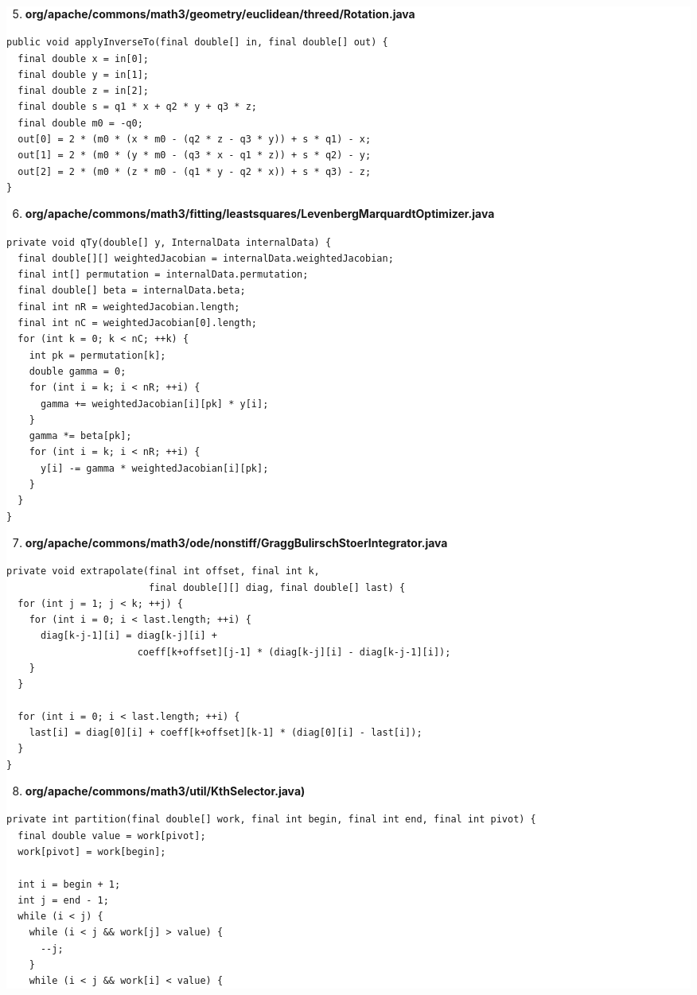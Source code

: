 5. __org/apache/commons/math3/geometry/euclidean/threed/Rotation.java__
  ```
  public void applyInverseTo(final double[] in, final double[] out) {
    final double x = in[0];
    final double y = in[1];
    final double z = in[2];
    final double s = q1 * x + q2 * y + q3 * z;
    final double m0 = -q0;
    out[0] = 2 * (m0 * (x * m0 - (q2 * z - q3 * y)) + s * q1) - x;
    out[1] = 2 * (m0 * (y * m0 - (q3 * x - q1 * z)) + s * q2) - y;
    out[2] = 2 * (m0 * (z * m0 - (q1 * y - q2 * x)) + s * q3) - z;
  }
  ```

6. __org/apache/commons/math3/fitting/leastsquares/LevenbergMarquardtOptimizer.java__
  ```
  private void qTy(double[] y, InternalData internalData) {
    final double[][] weightedJacobian = internalData.weightedJacobian;
    final int[] permutation = internalData.permutation;
    final double[] beta = internalData.beta;
    final int nR = weightedJacobian.length;
    final int nC = weightedJacobian[0].length;
    for (int k = 0; k < nC; ++k) {
      int pk = permutation[k];
      double gamma = 0;
      for (int i = k; i < nR; ++i) {
        gamma += weightedJacobian[i][pk] * y[i];
      }
      gamma *= beta[pk];
      for (int i = k; i < nR; ++i) {
        y[i] -= gamma * weightedJacobian[i][pk];
      }
    }
  }
  ```

7. __org/apache/commons/math3/ode/nonstiff/GraggBulirschStoerIntegrator.java__
  ```
  private void extrapolate(final int offset, final int k,
                           final double[][] diag, final double[] last) {
    for (int j = 1; j < k; ++j) {
      for (int i = 0; i < last.length; ++i) {
        diag[k-j-1][i] = diag[k-j][i] +
                         coeff[k+offset][j-1] * (diag[k-j][i] - diag[k-j-1][i]);
      }
    }

    for (int i = 0; i < last.length; ++i) {
      last[i] = diag[0][i] + coeff[k+offset][k-1] * (diag[0][i] - last[i]);
    }
  }
  ```

8. __org/apache/commons/math3/util/KthSelector.java)__
  ```
  private int partition(final double[] work, final int begin, final int end, final int pivot) {
    final double value = work[pivot];
    work[pivot] = work[begin];

    int i = begin + 1;
    int j = end - 1;
    while (i < j) {
      while (i < j && work[j] > value) {
        --j;
      }
      while (i < j && work[i] < value) {
  ```